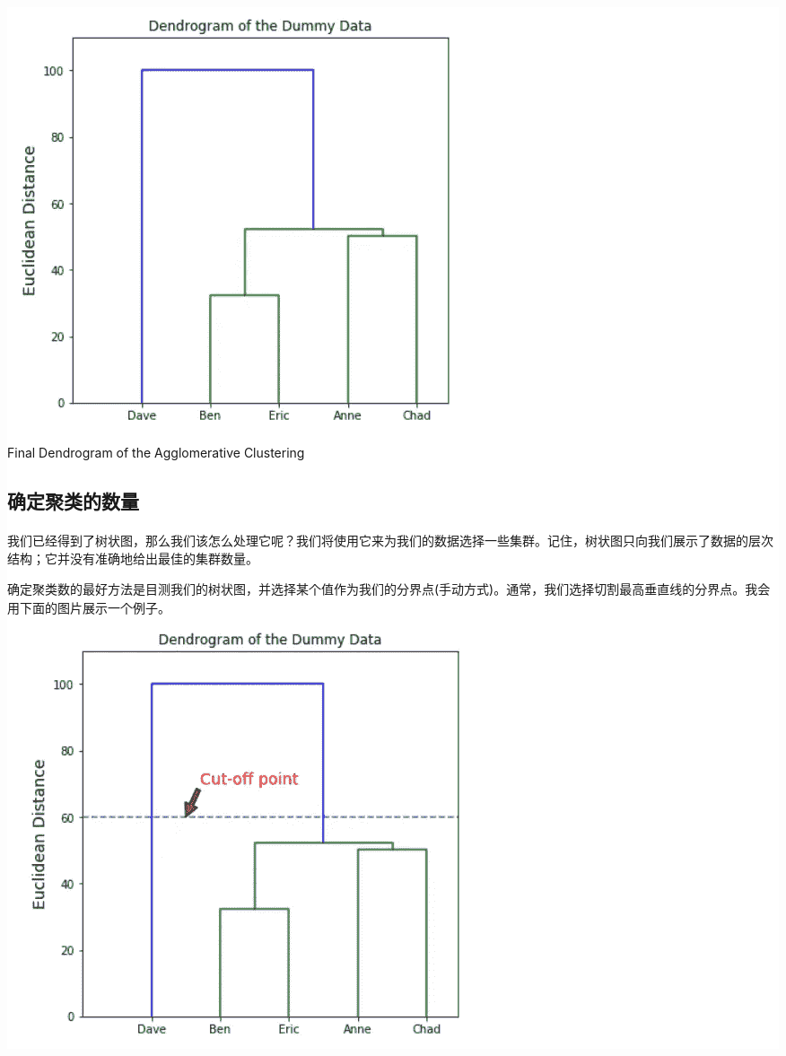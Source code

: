 ![](img/82aa53840c5498fb9d102392b762ebd1.png)

Final Dendrogram of the Agglomerative Clustering

## 确定聚类的数量

我们已经得到了树状图，那么我们该怎么处理它呢？我们将使用它来为我们的数据选择一些集群。记住，树状图只向我们展示了数据的层次结构；它并没有准确地给出最佳的集群数量。

确定聚类数的最好方法是目测我们的树状图，并选择某个值作为我们的分界点(手动方式)。通常，我们选择切割最高垂直线的分界点。我会用下面的图片展示一个例子。

![](img/7d114440f53d1e54a581278265e40a8c.png)
